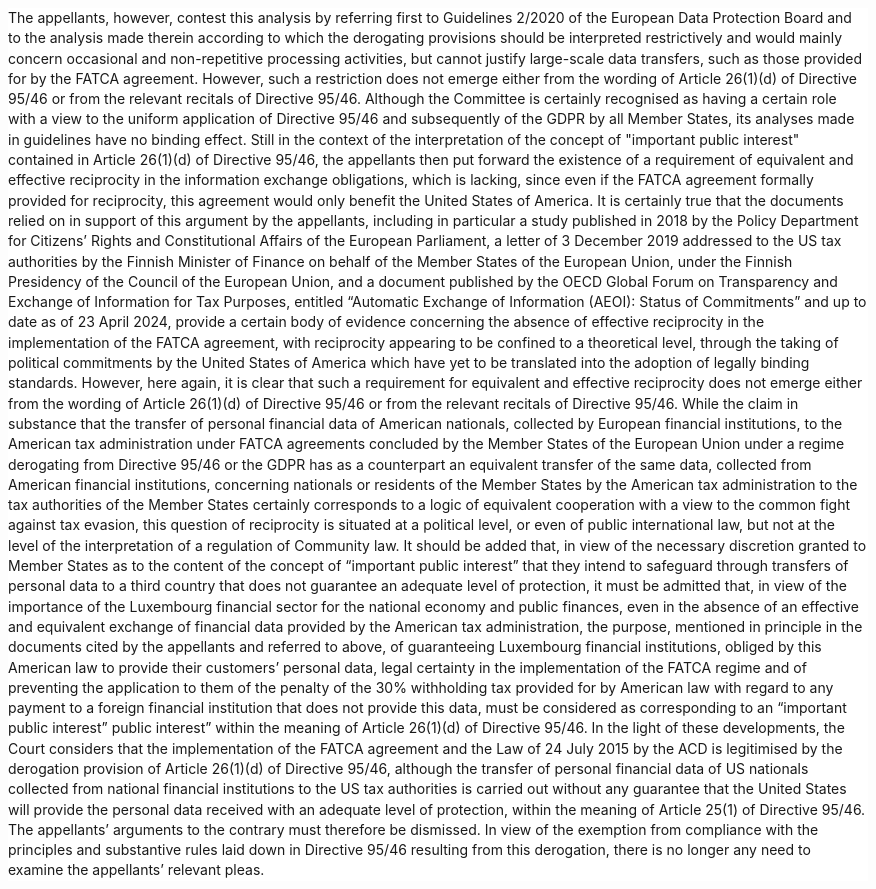 The appellants, however, contest this analysis by referring first to Guidelines 2/2020 of the European Data Protection Board and to the analysis made therein according to which the derogating provisions should be interpreted restrictively and would mainly concern occasional and non-repetitive processing activities, but cannot justify large-scale data transfers, such as those provided for by the FATCA agreement.
However, such a restriction does not emerge either from the wording of Article 26(1)(d) of Directive 95/46 or from the relevant recitals of Directive 95/46. Although the Committee is certainly recognised as having a certain role with a view to the uniform application of Directive 95/46 and subsequently of the GDPR by all Member States, its analyses made in guidelines have no binding effect.
Still in the context of the interpretation of the concept of "important public interest" contained in Article 26(1)(d) of Directive 95/46, the appellants then put forward the existence of a requirement of equivalent and effective reciprocity in the information exchange obligations, which is lacking, since even if the FATCA agreement formally provided for reciprocity, this agreement would only benefit the United States of America. It is certainly true that the documents relied on in support of this argument by the appellants, including in particular a study published in 2018 by the Policy Department for Citizens’ Rights and Constitutional Affairs of the European Parliament, a letter of 3 December 2019 addressed to the US tax authorities by the Finnish Minister of Finance on behalf of the Member States of the European Union, under the Finnish Presidency of the Council of the European Union, and a document published by the OECD Global Forum on Transparency and Exchange of Information for Tax Purposes, entitled “Automatic Exchange of Information (AEOI): Status of Commitments” and up to date as of 23 April 2024, provide a certain body of evidence concerning the absence of effective reciprocity in the implementation of the FATCA agreement, with reciprocity appearing to be confined to a theoretical level, through the taking of political commitments by the United States of America which have yet to be translated into the adoption of legally binding standards.
However, here again, it is clear that such a requirement for equivalent and effective reciprocity does not emerge either from the wording of Article 26(1)(d) of Directive 95/46 or from the relevant recitals of Directive 95/46. While the claim in substance that the transfer of personal financial data of American nationals, collected by European financial institutions, to the American tax administration under FATCA agreements concluded by the Member States of the European Union under a regime derogating from Directive 95/46 or the GDPR has as a counterpart an equivalent transfer of the same data, collected from American financial institutions, concerning nationals or residents of the Member States by the American tax administration to the tax authorities of the Member States certainly corresponds to a logic of equivalent cooperation with a view to the common fight against tax evasion, this question of reciprocity is situated at a political level, or even of public international law, but not at the level of the interpretation of a regulation of Community law. It should be added that, in view of the necessary discretion granted to Member States as to the content of the concept of “important public interest” that they intend to safeguard through transfers of personal data to a third country that does not guarantee an adequate level of protection, it must be admitted that, in view of the importance of the Luxembourg financial sector for the national economy and public finances, even in the absence of an effective and equivalent exchange of financial data provided by the American tax administration, the purpose, mentioned in principle in the documents cited by the appellants and referred to above, of guaranteeing Luxembourg financial institutions, obliged by this American law to provide their customers’ personal data, legal certainty in the implementation of the FATCA regime and of preventing the application to them of the penalty of the 30% withholding tax provided for by American law with regard to any payment to a foreign financial institution that does not provide this data, must be considered as corresponding to an “important public interest” public interest” within the meaning of Article 26(1)(d) of Directive 95/46.
In the light of these developments, the Court considers that the implementation of the FATCA agreement and the Law of 24 July 2015 by the ACD is legitimised by the derogation provision of Article 26(1)(d) of Directive 95/46, although the transfer of personal financial data of US nationals collected from national financial institutions to the US tax authorities is carried out without any guarantee that the United States will provide the personal data received with an adequate level of protection, within the meaning of Article 25(1) of Directive 95/46. The appellants’ arguments to the contrary must therefore be dismissed.
In view of the exemption from compliance with the principles and substantive rules laid down in Directive 95/46 resulting from this derogation, there is no longer any need to examine the appellants’ relevant pleas.